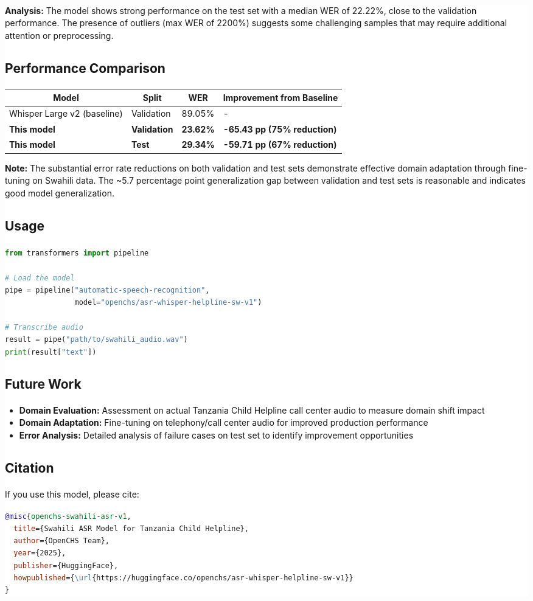**Analysis:** The model shows strong performance on the test set with a median WER of 22.22%, close to the validation performance. The presence of outliers (max WER of 2200%) suggests some challenging samples that may require additional attention or preprocessing.

## Performance Comparison

| Model | Split | WER | Improvement from Baseline |
|-------|-------|-----|---------------------------|
| Whisper Large v2 (baseline) | Validation | 89.05% | - |
| **This model** | **Validation** | **23.62%** | **-65.43 pp (75% reduction)** |
| **This model** | **Test** | **29.34%** | **-59.71 pp (67% reduction)** |

**Note:** The substantial error rate reductions on both validation and test sets demonstrate effective domain adaptation through fine-tuning on Swahili data. The ~5.7 percentage point generalization gap between validation and test sets is reasonable and indicates good model generalization.

## Usage

```python
from transformers import pipeline

# Load the model
pipe = pipeline("automatic-speech-recognition", 
                model="openchs/asr-whisper-helpline-sw-v1")

# Transcribe audio
result = pipe("path/to/swahili_audio.wav")
print(result["text"])
```

## Future Work

- **Domain Evaluation:** Assessment on actual Tanzania Child Helpline call center audio to measure domain shift impact
- **Domain Adaptation:** Fine-tuning on telephony/call center audio for improved production performance
- **Error Analysis:** Detailed analysis of failure cases on test set to identify improvement opportunities

## Citation

If you use this model, please cite:

```bibtex
@misc{openchs-swahili-asr-v1,
  title={Swahili ASR Model for Tanzania Child Helpline},
  author={OpenCHS Team},
  year={2025},
  publisher={HuggingFace},
  howpublished={\url{https://huggingface.co/openchs/asr-whisper-helpline-sw-v1}}
}
```
